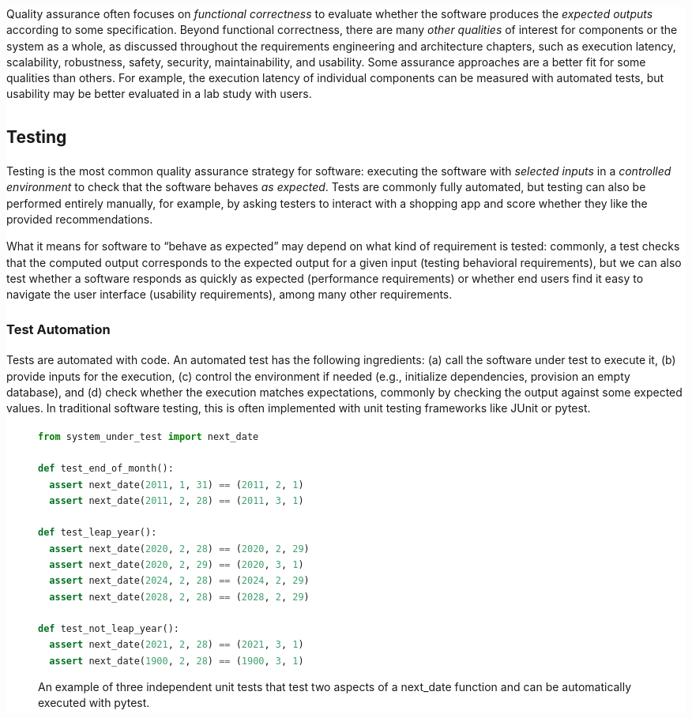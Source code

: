Quality assurance often focuses on *functional correctness* to evaluate whether the software produces the *expected outputs* according to some specification. Beyond functional correctness, there are many *other qualities* of interest for components or the system as a whole, as discussed throughout the requirements engineering and architecture chapters, such as execution latency, scalability, robustness, safety, security, maintainability, and usability. Some assurance approaches are a better fit for some qualities than others. For example, the execution latency of individual components can be measured with automated tests, but usability may be better evaluated in a lab study with users.

## Testing

Testing is the most common quality assurance strategy for software: executing the software with *selected inputs* in a *controlled environment* to check that the software behaves *as expected*. Tests are commonly fully automated, but testing can also be performed entirely manually, for example, by asking testers to interact with a shopping app and score whether they like the provided recommendations. 

What it means for software to “behave as expected” may depend on what kind of requirement is tested: commonly, a test checks that the computed output corresponds to the expected output for a given input (testing behavioral requirements), but we can also test whether a software responds as quickly as expected (performance requirements) or whether end users find it easy to navigate the user interface (usability requirements), among many other requirements.

### Test Automation

Tests are automated with code. An automated test has the following ingredients: (a) call the software under test to execute it, (b) provide inputs for the execution, (c) control the environment if needed (e.g., initialize dependencies, provision an empty database), and (d) check whether the execution matches expectations, commonly by checking the output against some expected values. In traditional software testing, this is often implemented with unit testing frameworks like JUnit or pytest. 

<figure>

```python
from system_under_test import next_date

def test_end_of_month():
  assert next_date(2011, 1, 31) == (2011, 2, 1)
  assert next_date(2011, 2, 28) == (2011, 3, 1)

def test_leap_year():
  assert next_date(2020, 2, 28) == (2020, 2, 29)
  assert next_date(2020, 2, 29) == (2020, 3, 1)
  assert next_date(2024, 2, 28) == (2024, 2, 29)
  assert next_date(2028, 2, 28) == (2028, 2, 29)

def test_not_leap_year():
  assert next_date(2021, 2, 28) == (2021, 3, 1)
  assert next_date(1900, 2, 28) == (1900, 3, 1)
```

<figcaption>

An example of three independent unit tests that test two aspects of a next_date function and can be automatically executed with pytest.
